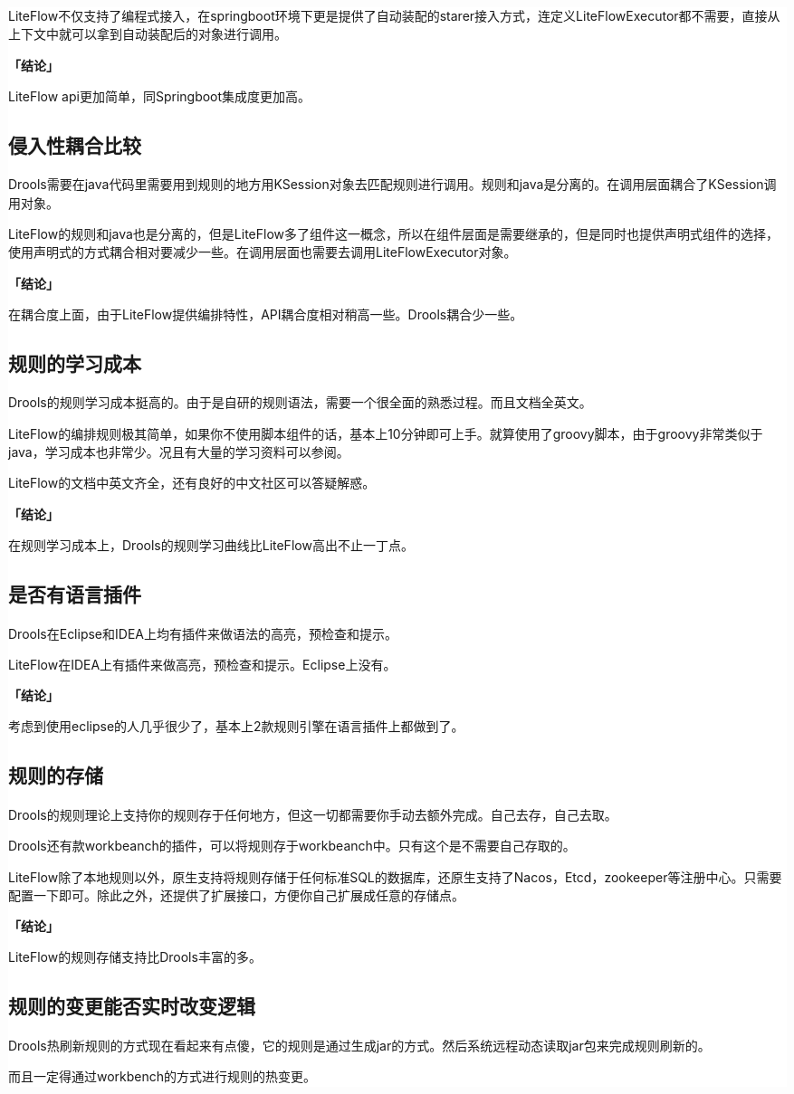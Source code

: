 LiteFlow不仅支持了编程式接入，在springboot环境下更是提供了自动装配的starer接入方式，连定义LiteFlowExecutor都不需要，直接从上下文中就可以拿到自动装配后的对象进行调用。

**「结论」**

LiteFlow api更加简单，同Springboot集成度更加高。

## 侵入性耦合比较

Drools需要在java代码里需要用到规则的地方用KSession对象去匹配规则进行调用。规则和java是分离的。在调用层面耦合了KSession调用对象。

LiteFlow的规则和java也是分离的，但是LiteFlow多了组件这一概念，所以在组件层面是需要继承的，但是同时也提供声明式组件的选择，使用声明式的方式耦合相对要减少一些。在调用层面也需要去调用LiteFlowExecutor对象。

**「结论」**

在耦合度上面，由于LiteFlow提供编排特性，API耦合度相对稍高一些。Drools耦合少一些。

## 规则的学习成本

Drools的规则学习成本挺高的。由于是自研的规则语法，需要一个很全面的熟悉过程。而且文档全英文。

LiteFlow的编排规则极其简单，如果你不使用脚本组件的话，基本上10分钟即可上手。就算使用了groovy脚本，由于groovy非常类似于java，学习成本也非常少。况且有大量的学习资料可以参阅。

LiteFlow的文档中英文齐全，还有良好的中文社区可以答疑解惑。

**「结论」**

在规则学习成本上，Drools的规则学习曲线比LiteFlow高出不止一丁点。

## 是否有语言插件

Drools在Eclipse和IDEA上均有插件来做语法的高亮，预检查和提示。

LiteFlow在IDEA上有插件来做高亮，预检查和提示。Eclipse上没有。

**「结论」**

考虑到使用eclipse的人几乎很少了，基本上2款规则引擎在语言插件上都做到了。

## 规则的存储

Drools的规则理论上支持你的规则存于任何地方，但这一切都需要你手动去额外完成。自己去存，自己去取。

Drools还有款workbeanch的插件，可以将规则存于workbeanch中。只有这个是不需要自己存取的。

LiteFlow除了本地规则以外，原生支持将规则存储于任何标准SQL的数据库，还原生支持了Nacos，Etcd，zookeeper等注册中心。只需要配置一下即可。除此之外，还提供了扩展接口，方便你自己扩展成任意的存储点。

**「结论」**

LiteFlow的规则存储支持比Drools丰富的多。

## 规则的变更能否实时改变逻辑

Drools热刷新规则的方式现在看起来有点傻，它的规则是通过生成jar的方式。然后系统远程动态读取jar包来完成规则刷新的。

而且一定得通过workbench的方式进行规则的热变更。
